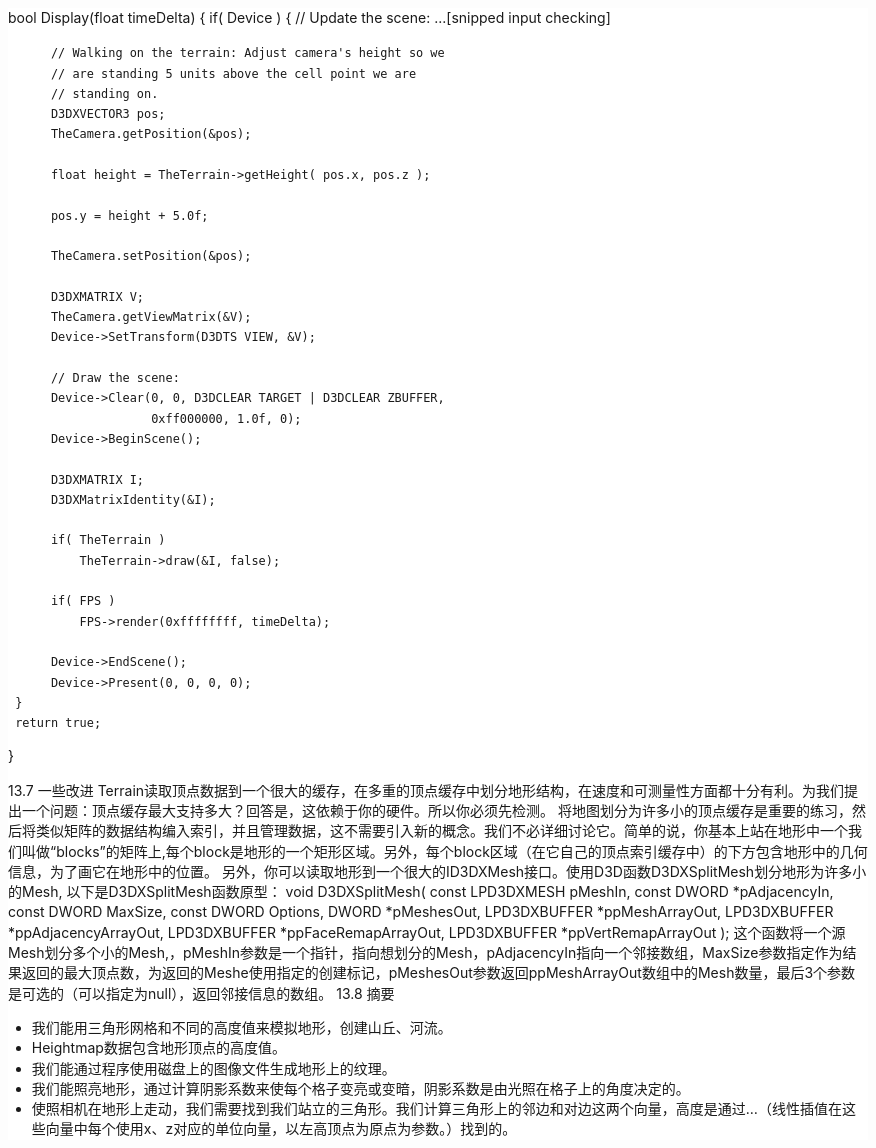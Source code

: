 bool Display(float timeDelta)
{
     if( Device )
     {
          // Update the scene:
          ...[snipped input checking]

          // Walking on the terrain: Adjust camera's height so we
          // are standing 5 units above the cell point we are
          // standing on.
          D3DXVECTOR3 pos;
          TheCamera.getPosition(&pos);

          float height = TheTerrain->getHeight( pos.x, pos.z );

          pos.y = height + 5.0f;

          TheCamera.setPosition(&pos);

          D3DXMATRIX V;
          TheCamera.getViewMatrix(&V);
          Device->SetTransform(D3DTS VIEW, &V);

          // Draw the scene:
          Device->Clear(0, 0, D3DCLEAR TARGET | D3DCLEAR ZBUFFER,
                        0xff000000, 1.0f, 0);
          Device->BeginScene();

          D3DXMATRIX I;
          D3DXMatrixIdentity(&I);

          if( TheTerrain )
              TheTerrain->draw(&I, false);

          if( FPS )
              FPS->render(0xffffffff, timeDelta);

          Device->EndScene();
          Device->Present(0, 0, 0, 0);
     }
     return true;
}

   
13.7 一些改进
   Terrain读取顶点数据到一个很大的缓存，在多重的顶点缓存中划分地形结构，在速度和可测量性方面都十分有利。为我们提出一个问题：顶点缓存最大支持多大？回答是，这依赖于你的硬件。所以你必须先检测。
   将地图划分为许多小的顶点缓存是重要的练习，然后将类似矩阵的数据结构编入索引，并且管理数据，这不需要引入新的概念。我们不必详细讨论它。简单的说，你基本上站在地形中一个我们叫做“blocks”的矩阵上,每个block是地形的一个矩形区域。另外，每个block区域（在它自己的顶点索引缓存中）的下方包含地形中的几何信息，为了画它在地形中的位置。
   另外，你可以读取地形到一个很大的ID3DXMesh接口。使用D3D函数D3DXSplitMesh划分地形为许多小的Mesh, 以下是D3DXSplitMesh函数原型：
void D3DXSplitMesh(
    const LPD3DXMESH pMeshIn,
    const DWORD *pAdjacencyIn,
    const DWORD MaxSize,
    const DWORD Options,
    DWORD *pMeshesOut,
    LPD3DXBUFFER *ppMeshArrayOut,
    LPD3DXBUFFER *ppAdjacencyArrayOut,
    LPD3DXBUFFER *ppFaceRemapArrayOut,
    LPD3DXBUFFER *ppVertRemapArrayOut
);
       这个函数将一个源Mesh划分多个小的Mesh,，pMeshIn参数是一个指针，指向想划分的Mesh，pAdjacencyIn指向一个邻接数组，MaxSize参数指定作为结果返回的最大顶点数，为返回的Meshe使用指定的创建标记，pMeshesOut参数返回ppMeshArrayOut数组中的Mesh数量，最后3个参数是可选的（可以指定为null），返回邻接信息的数组。
13.8 摘要
* 我们能用三角形网格和不同的高度值来模拟地形，创建山丘、河流。
* Heightmap数据包含地形顶点的高度值。
* 我们能通过程序使用磁盘上的图像文件生成地形上的纹理。
* 我们能照亮地形，通过计算阴影系数来使每个格子变亮或变暗，阴影系数是由光照在格子上的角度决定的。
* 使照相机在地形上走动，我们需要找到我们站立的三角形。我们计算三角形上的邻边和对边这两个向量，高度是通过…（线性插值在这些向量中每个使用x、z对应的单位向量，以左高顶点为原点为参数。）找到的。 